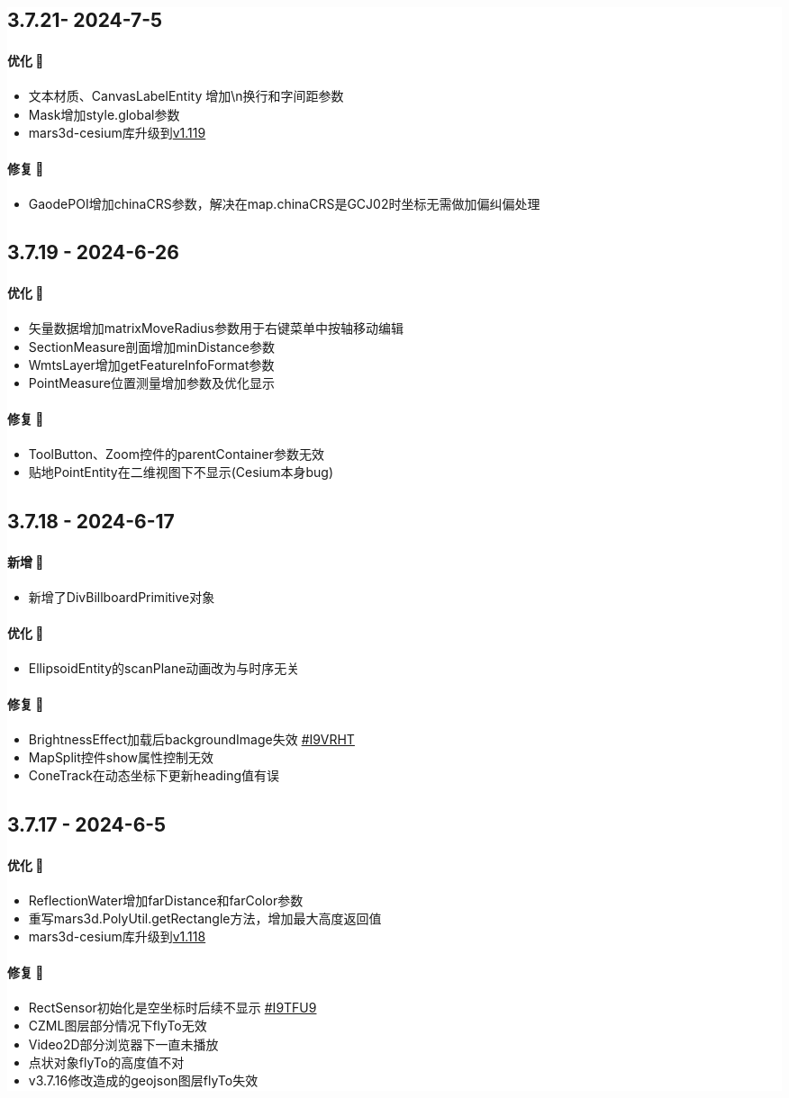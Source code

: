 

## 3.7.21- 2024-7-5
#### 优化 💪
- 文本材质、CanvasLabelEntity 增加\n换行和字间距参数
- Mask增加style.global参数
- mars3d-cesium库升级到[v1.119](https://github.com/CesiumGS/cesium/releases/tag/1.119)

#### 修复 🐞
- GaodePOI增加chinaCRS参数，解决在map.chinaCRS是GCJ02时坐标无需做加偏纠偏处理



## 3.7.19 - 2024-6-26
#### 优化 💪
- 矢量数据增加matrixMoveRadius参数用于右键菜单中按轴移动编辑
- SectionMeasure剖面增加minDistance参数
- WmtsLayer增加getFeatureInfoFormat参数
- PointMeasure位置测量增加参数及优化显示

#### 修复 🐞
- ToolButton、Zoom控件的parentContainer参数无效
- 贴地PointEntity在二维视图下不显示(Cesium本身bug)



## 3.7.18 - 2024-6-17
#### 新增 🌟
- 新增了DivBillboardPrimitive对象

#### 优化 💪
- EllipsoidEntity的scanPlane动画改为与时序无关

#### 修复 🐞
- BrightnessEffect加载后backgroundImage失效 [#I9VRHT](https://gitee.com/marsgis/mars3d/issues/I9VRHT)
- MapSplit控件show属性控制无效
- ConeTrack在动态坐标下更新heading值有误



## 3.7.17 - 2024-6-5
#### 优化 💪
- ReflectionWater增加farDistance和farColor参数
- 重写mars3d.PolyUtil.getRectangle方法，增加最大高度返回值
- mars3d-cesium库升级到[v1.118](https://github.com/CesiumGS/cesium/releases/tag/1.118)

#### 修复 🐞
- RectSensor初始化是空坐标时后续不显示 [#I9TFU9](https://gitee.com/marsgis/mars3d/issues/I9TFU9)
- CZML图层部分情况下flyTo无效
- Video2D部分浏览器下一直未播放
- 点状对象flyTo的高度值不对
- v3.7.16修改造成的geojson图层flyTo失效
